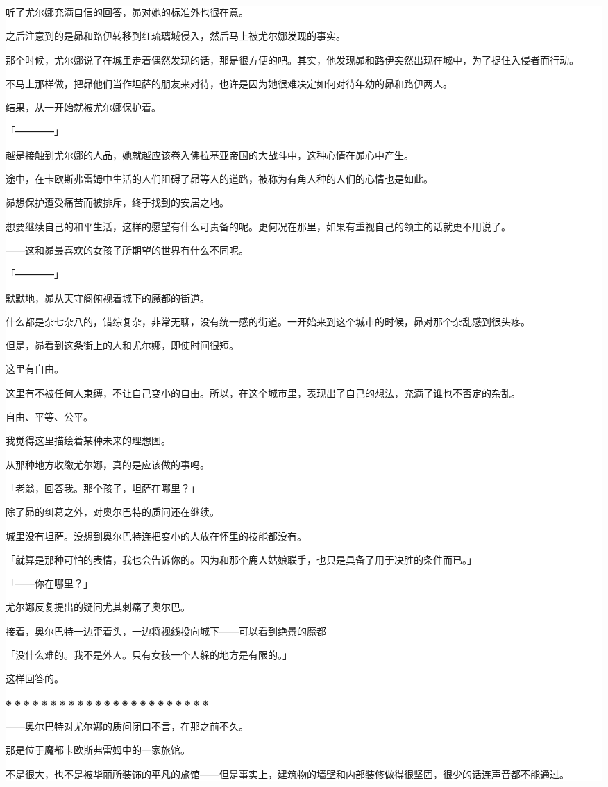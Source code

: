 听了尤尔娜充满自信的回答，昴对她的标准外也很在意。

之后注意到的是昴和路伊转移到红琉璃城侵入，然后马上被尤尔娜发现的事实。

那个时候，尤尔娜说了在城里走着偶然发现的话，那是很方便的吧。其实，他发现昴和路伊突然出现在城中，为了捉住入侵者而行动。

不马上那样做，把昴他们当作坦萨的朋友来对待，也许是因为她很难决定如何对待年幼的昴和路伊两人。

结果，从一开始就被尤尔娜保护着。

「――――」

越是接触到尤尔娜的人品，她就越应该卷入佛拉基亚帝国的大战斗中，这种心情在昴心中产生。

途中，在卡欧斯弗雷姆中生活的人们阻碍了昴等人的道路，被称为有角人种的人们的心情也是如此。

昴想保护遭受痛苦而被排斥，终于找到的安居之地。

想要继续自己的和平生活，这样的愿望有什么可责备的呢。更何况在那里，如果有重视自己的领主的话就更不用说了。

——这和昴最喜欢的女孩子所期望的世界有什么不同呢。

「――――」

默默地，昴从天守阁俯视着城下的魔都的街道。

什么都是杂七杂八的，错综复杂，非常无聊，没有统一感的街道。一开始来到这个城市的时候，昴对那个杂乱感到很头疼。

但是，昴看到这条街上的人和尤尔娜，即使时间很短。

这里有自由。

这里有不被任何人束缚，不让自己变小的自由。所以，在这个城市里，表现出了自己的想法，充满了谁也不否定的杂乱。

自由、平等、公平。

我觉得这里描绘着某种未来的理想图。

从那种地方收缴尤尔娜，真的是应该做的事吗。

「老翁，回答我。那个孩子，坦萨在哪里？」

除了昴的纠葛之外，对奥尔巴特的质问还在继续。

城里没有坦萨。没想到奥尔巴特连把变小的人放在怀里的技能都没有。

「就算是那种可怕的表情，我也会告诉你的。因为和那个鹿人姑娘联手，也只是具备了用于决胜的条件而已。」

「——你在哪里？」

尤尔娜反复提出的疑问尤其刺痛了奥尔巴。

接着，奥尔巴特一边歪着头，一边将视线投向城下——可以看到绝景的魔都

「没什么难的。我不是外人。只有女孩一个人躲的地方是有限的。」

这样回答的。

※ ※ ※ ※ ※ ※ ※ ※ ※ ※ ※ ※ ※ ※ ※ ※ ※ ※ ※ ※ ※ ※ ※

——奥尔巴特对尤尔娜的质问闭口不言，在那之前不久。

那是位于魔都卡欧斯弗雷姆中的一家旅馆。

不是很大，也不是被华丽所装饰的平凡的旅馆——但是事实上，建筑物的墙壁和内部装修做得很坚固，很少的话连声音都不能通过。
